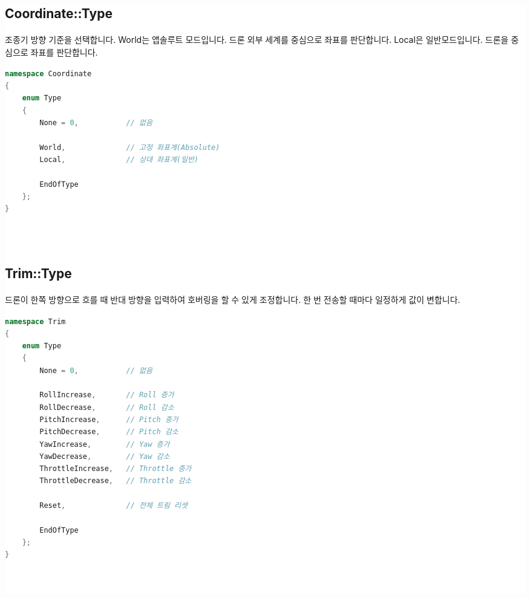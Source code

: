 ## <a name="Coordinate">Coordinate::Type</a>
조종기 방향 기준을 선택합니다. World는 앱솔루트 모드입니다. 드론 외부 세계를 중심으로 좌표를 판단합니다. Local은 일반모드입니다. 드론을 중심으로 좌표를 판단합니다.

```cpp
namespace Coordinate
{
    enum Type
    {
        None = 0,           // 없음
        
        World,              // 고정 좌표계(Absolute)
        Local,              // 상대 좌표계(일반)
        
        EndOfType
    };
}
```


<br>
<br>


## <a name="Trim">Trim::Type</a>
드론이 한쪽 방향으로 흐를 때 반대 방향을 입력하여 호버링을 할 수 있게 조정합니다. 한 번 전송할 때마다 일정하게 값이 변합니다.

```cpp
namespace Trim
{
    enum Type
    {
        None = 0,           // 없음

        RollIncrease,       // Roll 증가
        RollDecrease,       // Roll 감소                
        PitchIncrease,      // Pitch 증가
        PitchDecrease,      // Pitch 감소               
        YawIncrease,        // Yaw 증가
        YawDecrease,        // Yaw 감소             
        ThrottleIncrease,   // Throttle 증가
        ThrottleDecrease,   // Throttle 감소
        
        Reset,              // 전체 트림 리셋
        
        EndOfType
    };
}
```


<br>
<br>

